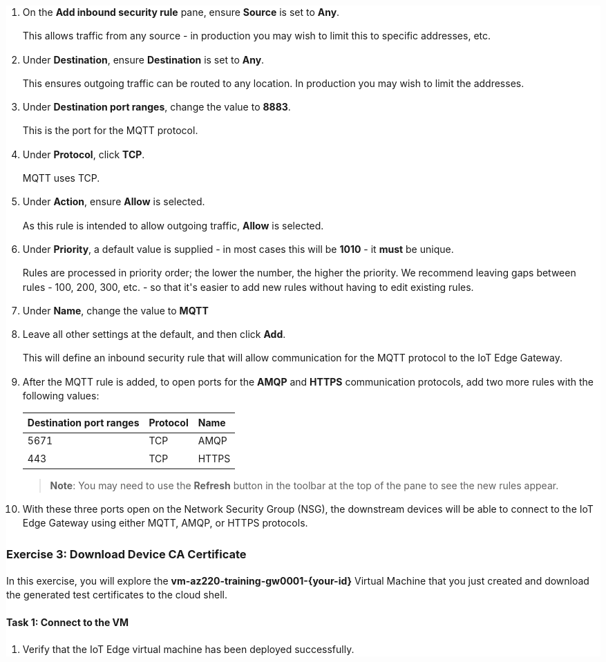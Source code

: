 1. On the **Add inbound security rule** pane, ensure **Source** is set to **Any**.

    This allows traffic from any source - in production you may wish to limit this to specific addresses, etc.

1. Under **Destination**, ensure **Destination** is set to **Any**.

    This ensures outgoing traffic can be routed to any location. In production you may wish to limit the addresses.

1. Under **Destination port ranges**, change the value to **8883**.

    This is the port for the MQTT protocol.

1. Under **Protocol**, click **TCP**.

    MQTT uses TCP.

1. Under **Action**, ensure **Allow** is selected.

    As this rule is intended to allow outgoing traffic, **Allow** is selected.

1. Under **Priority**, a default value is supplied - in most cases this will be **1010** - it **must** be unique.

    Rules are processed in priority order; the lower the number, the higher the priority. We recommend leaving gaps between rules - 100, 200, 300, etc. - so that it's easier to add new rules without having to edit existing rules.

1. Under **Name**, change the value to **MQTT**

1. Leave all other settings at the default, and then click **Add**.

    This will define an inbound security rule that will allow communication for the MQTT protocol to the IoT Edge Gateway.

1. After the MQTT rule is added, to open ports for the **AMQP** and **HTTPS** communication protocols, add two more rules with the following values:

    | Destination port ranges | Protocol | Name |
    | :--- | :--- | :--- |
    | 5671 | TCP | AMQP |
    | 443 | TCP | HTTPS |

   > **Note**: You may need to use the **Refresh** button in the toolbar at the top of the pane to see the new rules appear.

1. With these three ports open on the Network Security Group (NSG), the downstream devices will be able to connect to the IoT Edge Gateway using either MQTT, AMQP, or HTTPS protocols.

### Exercise 3: Download Device CA Certificate

In this exercise, you will explore the **vm-az220-training-gw0001-{your-id}** Virtual Machine that you just created and download the generated test certificates to the cloud shell.

#### Task 1: Connect to the VM

1. Verify that the IoT Edge virtual machine has been deployed successfully.
